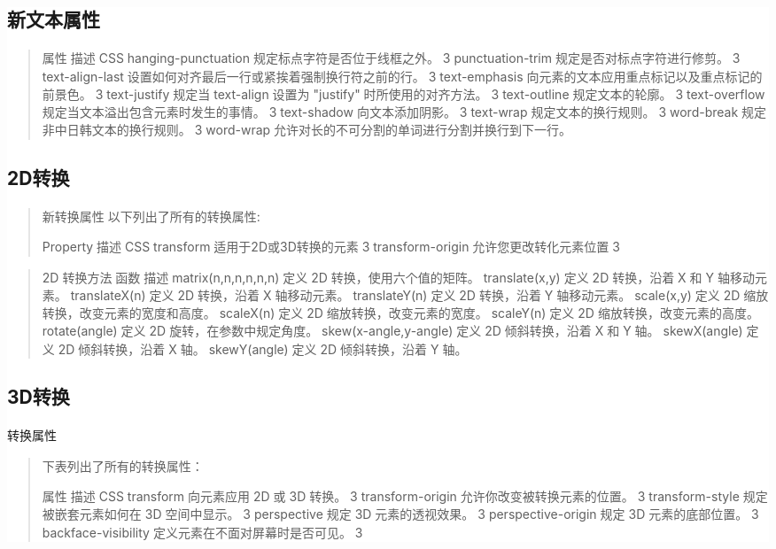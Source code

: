 
## 新文本属性
> 属性	描述	CSS
> hanging-punctuation	规定标点字符是否位于线框之外。	3
> punctuation-trim	规定是否对标点字符进行修剪。	3
> text-align-last	设置如何对齐最后一行或紧挨着强制换行符之前的行。	3
> text-emphasis	向元素的文本应用重点标记以及重点标记的前景色。	3
> text-justify	规定当 text-align 设置为 "justify" 时所使用的对齐方法。	3
> text-outline	规定文本的轮廓。	3
> text-overflow	规定当文本溢出包含元素时发生的事情。	3
> text-shadow	向文本添加阴影。	3
> text-wrap	规定文本的换行规则。	3
> word-break	规定非中日韩文本的换行规则。	3
> word-wrap	允许对长的不可分割的单词进行分割并换行到下一行。

## 2D转换
>新转换属性
>以下列出了所有的转换属性:
>
>Property	描述	CSS
>transform	适用于2D或3D转换的元素	3
>transform-origin	允许您更改转化元素位置	3


>2D 转换方法
>函数	描述
>matrix(n,n,n,n,n,n)	定义 2D 转换，使用六个值的矩阵。
>translate(x,y)	定义 2D 转换，沿着 X 和 Y 轴移动元素。
>translateX(n)	定义 2D 转换，沿着 X 轴移动元素。
>translateY(n)	定义 2D 转换，沿着 Y 轴移动元素。
>scale(x,y)	定义 2D 缩放转换，改变元素的宽度和高度。
>scaleX(n)	定义 2D 缩放转换，改变元素的宽度。
>scaleY(n)	定义 2D 缩放转换，改变元素的高度。
>rotate(angle)	定义 2D 旋转，在参数中规定角度。
>skew(x-angle,y-angle)	定义 2D 倾斜转换，沿着 X 和 Y 轴。
>skewX(angle)	定义 2D 倾斜转换，沿着 X 轴。
>skewY(angle)	定义 2D 倾斜转换，沿着 Y 轴。

## 3D转换
转换属性
>下表列出了所有的转换属性：
>
>属性	描述	CSS
>transform	向元素应用 2D 或 3D 转换。	3
>transform-origin	允许你改变被转换元素的位置。	3
>transform-style	规定被嵌套元素如何在 3D 空间中显示。	3
>perspective	规定 3D 元素的透视效果。	3
>perspective-origin	规定 3D 元素的底部位置。	3
>backface-visibility	定义元素在不面对屏幕时是否可见。	3
